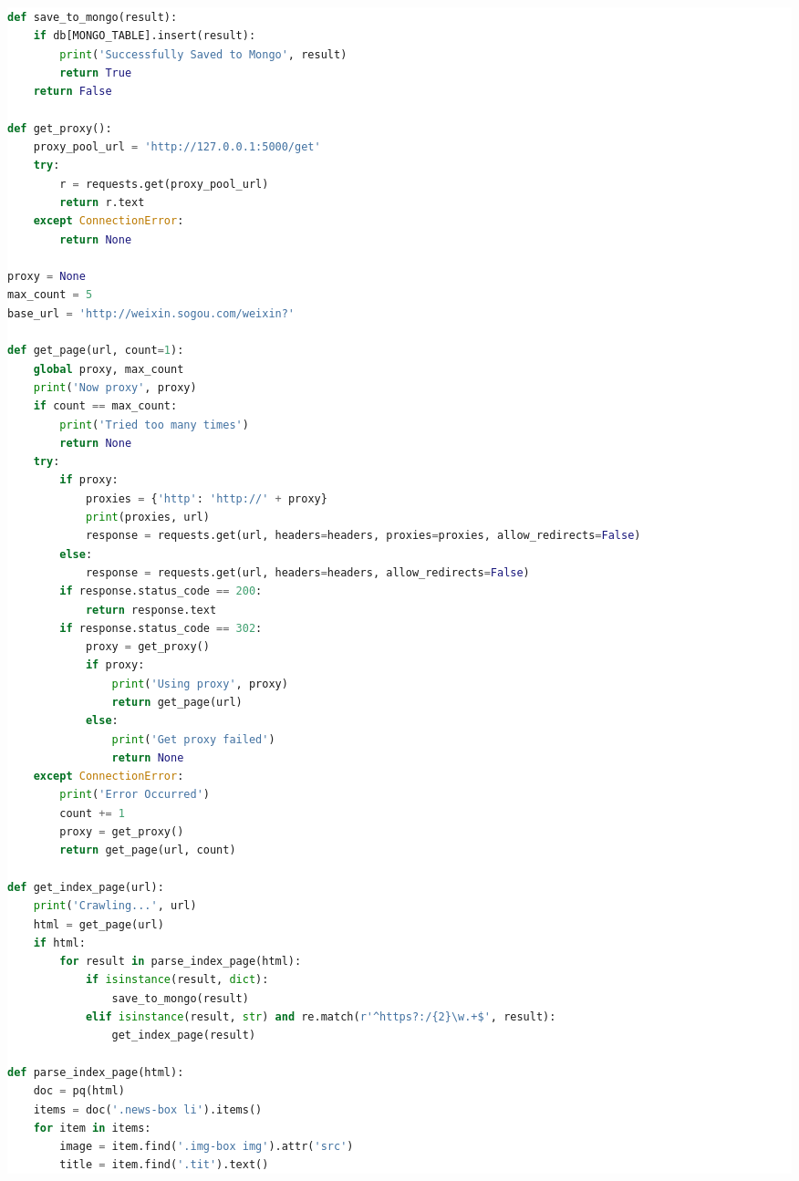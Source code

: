 ```python
def save_to_mongo(result):
    if db[MONGO_TABLE].insert(result):
        print('Successfully Saved to Mongo', result)
        return True
    return False

def get_proxy():
    proxy_pool_url = 'http://127.0.0.1:5000/get'
    try:
        r = requests.get(proxy_pool_url)
        return r.text
    except ConnectionError:
        return None

proxy = None
max_count = 5
base_url = 'http://weixin.sogou.com/weixin?'

def get_page(url, count=1):
    global proxy, max_count
    print('Now proxy', proxy)
    if count == max_count:
        print('Tried too many times')
        return None
    try:
        if proxy:
            proxies = {'http': 'http://' + proxy}
            print(proxies, url)
            response = requests.get(url, headers=headers, proxies=proxies, allow_redirects=False)
        else:
            response = requests.get(url, headers=headers, allow_redirects=False)
        if response.status_code == 200:
            return response.text
        if response.status_code == 302:
            proxy = get_proxy()
            if proxy:
                print('Using proxy', proxy)
                return get_page(url)
            else:
                print('Get proxy failed')
                return None
    except ConnectionError:
        print('Error Occurred')
        count += 1
        proxy = get_proxy()
        return get_page(url, count)

def get_index_page(url):
    print('Crawling...', url)
    html = get_page(url)
    if html:
        for result in parse_index_page(html):
            if isinstance(result, dict):
                save_to_mongo(result)
            elif isinstance(result, str) and re.match(r'^https?:/{2}\w.+$', result):
                get_index_page(result)

def parse_index_page(html):
    doc = pq(html)
    items = doc('.news-box li').items()
    for item in items:
        image = item.find('.img-box img').attr('src')
        title = item.find('.tit').text()
```